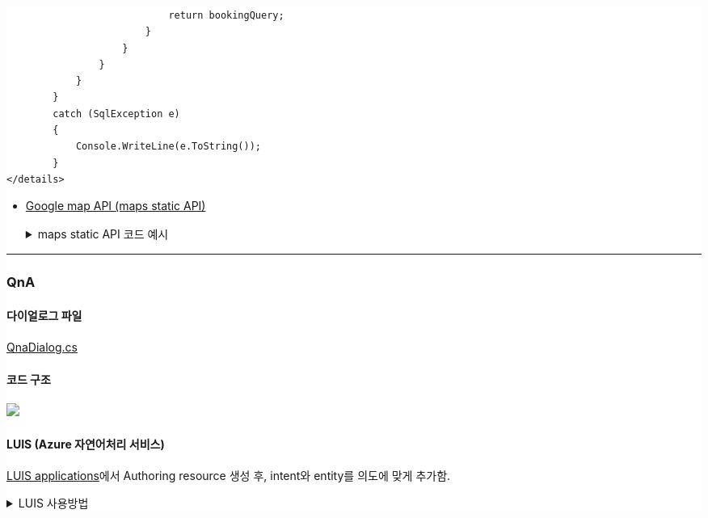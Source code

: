                                 return bookingQuery;
                            }
                        }
                    }
                }
            }
            catch (SqlException e)
            {
                Console.WriteLine(e.ToString());
            }
    </details>  
- [Google map API (maps static API)](https://developers.google.com/maps/documentation/maps-static/overview?&hl=ko)
    <details> <summary> maps static API 코드 예시 </summary>
    
        http://maps.google.com/maps/api/staticmap?center={위도},{경도}&zoom=16&size=512x512&maptype=roadmap&markers=color:red%7C{위도},{경도}&sensor=false&key=<발급받은 API key>
    </details>
    
* * *
### QnA

#### 다이얼로그 파일
 [QnaDialog.cs](https://github.com/vilut1002/AzureChatBot/blob/master/Pibot/Pibot/Dialogs/QnaDialog.cs)

#### 코드 구조
<p> <img src="https://user-images.githubusercontent.com/53745427/90875379-0ab27800-e3dc-11ea-860d-3a7fd0e0792e.png" width="500"> </p>

#### LUIS (Azure 자연어처리 서비스)
[LUIS applications](https://www.luis.ai/applications)에서 Authoring resource 생성 후, intent와 entity를 의도에 맞게 추가함. 
    <details><summary>LUIS 사용방법</summary>  
        [BotServices.cs](https://github.com/vilut1002/AzureChatBot/blob/master/Pibot/Pibot/BotServices.cs)와 [IBotServices.cs](https://github.com/vilut1002/AzureChatBot/blob/master/Pibot/Pibot/IBotServices.cs)를 추가한다.
    
           private readonly IBotServices _botServices;
           var recognizerResult = await _botServices.Dispatch.RecognizeAsync(stepContext.Context, cancellationToken);
           var topIntent = recognizerResult.GetTopScoringIntent();
           
           //intent에 따라 다른 기능을 실행
           if (topIntent.intent == "예약")
            {
                await stepContext.Context.SendActivityAsync(MessageFactory.Text("헌혈 예약 메뉴로 이동합니다."), cancellationToken);
                return await stepContext.BeginDialogAsync(nameof(BookingDialog), new BookingDetails(), cancellationToken);
            }

            else if (topIntent.intent == "종료")
                return await stepContext.EndDialogAsync(null, cancellationToken);
        